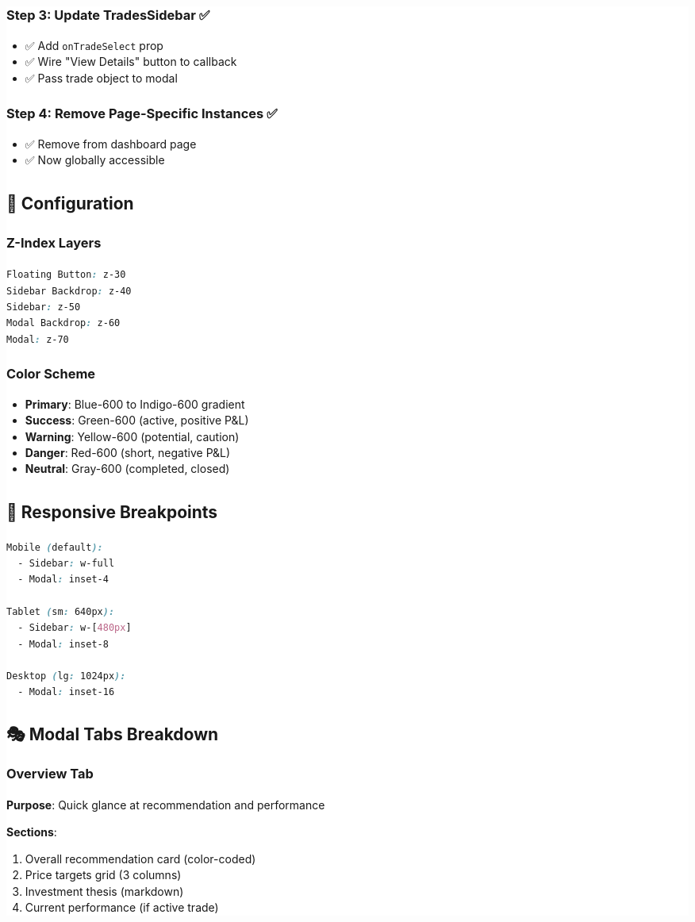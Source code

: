 ### Step 3: Update TradesSidebar ✅
- ✅ Add `onTradeSelect` prop
- ✅ Wire "View Details" button to callback
- ✅ Pass trade object to modal

### Step 4: Remove Page-Specific Instances ✅
- ✅ Remove from dashboard page
- ✅ Now globally accessible

## 🔧 Configuration

### Z-Index Layers
```css
Floating Button: z-30
Sidebar Backdrop: z-40
Sidebar: z-50
Modal Backdrop: z-60
Modal: z-70
```

### Color Scheme
- **Primary**: Blue-600 to Indigo-600 gradient
- **Success**: Green-600 (active, positive P&L)
- **Warning**: Yellow-600 (potential, caution)
- **Danger**: Red-600 (short, negative P&L)
- **Neutral**: Gray-600 (completed, closed)

## 📱 Responsive Breakpoints

```css
Mobile (default):
  - Sidebar: w-full
  - Modal: inset-4
  
Tablet (sm: 640px):
  - Sidebar: w-[480px]
  - Modal: inset-8
  
Desktop (lg: 1024px):
  - Modal: inset-16
```

## 🎭 Modal Tabs Breakdown

### Overview Tab
**Purpose**: Quick glance at recommendation and performance

**Sections**:
1. Overall recommendation card (color-coded)
2. Price targets grid (3 columns)
3. Investment thesis (markdown)
4. Current performance (if active trade)
